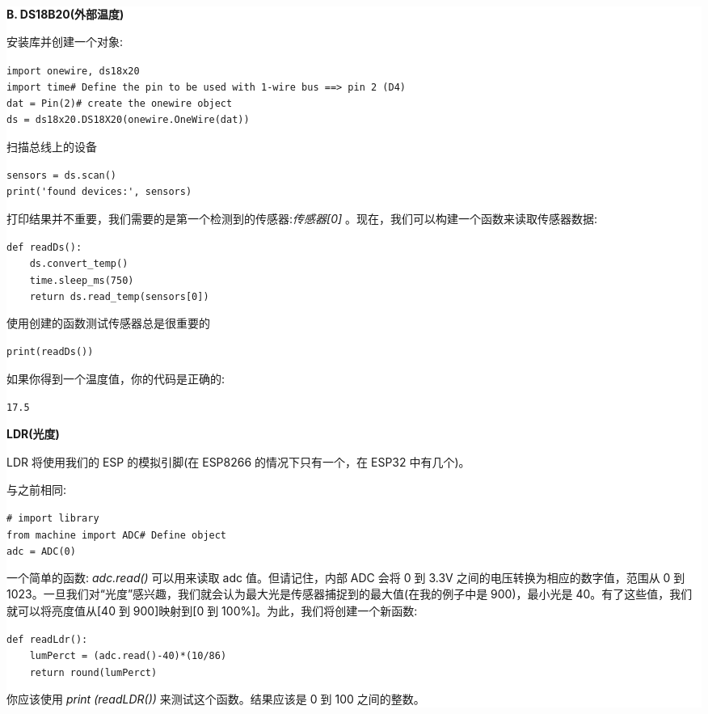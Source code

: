 **B. DS18B20(外部温度)**

安装库并创建一个对象:

```
import onewire, ds18x20
import time# Define the pin to be used with 1-wire bus ==> pin 2 (D4)
dat = Pin(2)# create the onewire object
ds = ds18x20.DS18X20(onewire.OneWire(dat))
```

扫描总线上的设备

```
sensors = ds.scan()
print('found devices:', sensors)
```

打印结果并不重要，我们需要的是第一个检测到的传感器:*传感器[0]* 。现在，我们可以构建一个函数来读取传感器数据:

```
def readDs():
    ds.convert_temp()
    time.sleep_ms(750)
    return ds.read_temp(sensors[0])
```

使用创建的函数测试传感器总是很重要的

```
print(readDs())
```

如果你得到一个温度值，你的代码是正确的:

```
17.5
```

**LDR(光度)**

LDR 将使用我们的 ESP 的模拟引脚(在 ESP8266 的情况下只有一个，在 ESP32 中有几个)。

与之前相同:

```
# import library
from machine import ADC# Define object
adc = ADC(0)
```

一个简单的函数: *adc.read()* 可以用来读取 adc 值。但请记住，内部 ADC 会将 0 到 3.3V 之间的电压转换为相应的数字值，范围从 0 到 1023。一旦我们对“光度”感兴趣，我们就会认为最大光是传感器捕捉到的最大值(在我的例子中是 900)，最小光是 40。有了这些值，我们就可以将亮度值从[40 到 900]映射到[0 到 100%]。为此，我们将创建一个新函数:

```
def readLdr():
    lumPerct = (adc.read()-40)*(10/86) 
    return round(lumPerct)
```

你应该使用 *print (readLDR())* 来测试这个函数。结果应该是 0 到 100 之间的整数。
